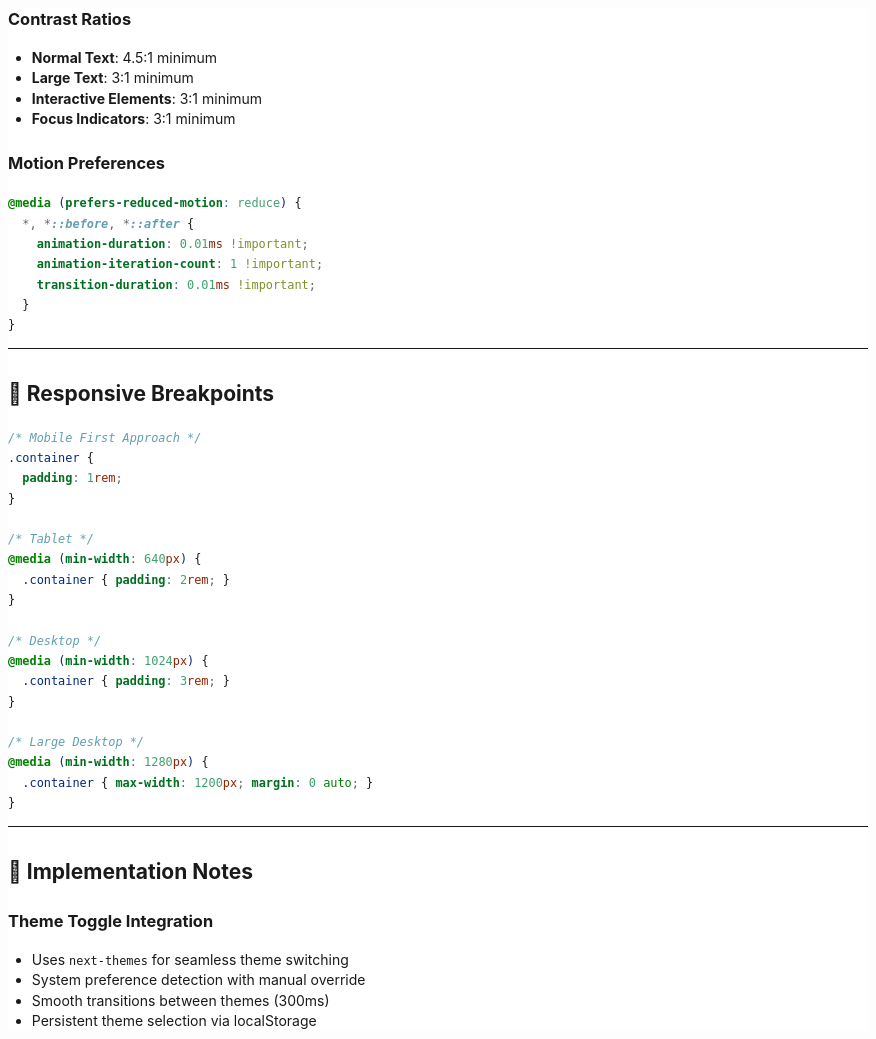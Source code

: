 ### Contrast Ratios
- **Normal Text**: 4.5:1 minimum
- **Large Text**: 3:1 minimum  
- **Interactive Elements**: 3:1 minimum
- **Focus Indicators**: 3:1 minimum

### Motion Preferences
```css
@media (prefers-reduced-motion: reduce) {
  *, *::before, *::after {
    animation-duration: 0.01ms !important;
    animation-iteration-count: 1 !important;
    transition-duration: 0.01ms !important;
  }
}
```

---

## 📱 Responsive Breakpoints

```css
/* Mobile First Approach */
.container {
  padding: 1rem;
}

/* Tablet */
@media (min-width: 640px) {
  .container { padding: 2rem; }
}

/* Desktop */
@media (min-width: 1024px) {
  .container { padding: 3rem; }
}

/* Large Desktop */
@media (min-width: 1280px) {
  .container { max-width: 1200px; margin: 0 auto; }
}
```

---

## 🔧 Implementation Notes

### Theme Toggle Integration
- Uses `next-themes` for seamless theme switching
- System preference detection with manual override
- Smooth transitions between themes (300ms)
- Persistent theme selection via localStorage
